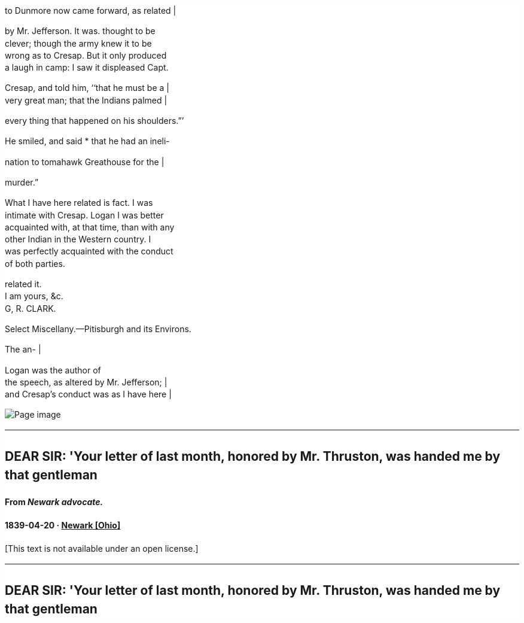to Dunmore now came forward, as related |  
  
by Mr. Jefferson. It was. thought to be  
clever; though the army knew it to be  
wrong as to Cresap. But it only produced  
a laugh in camp: I saw it displeased Capt.  
  
Cresap, and told him, ‘‘that he must be a |  
very great man; that the Indians palmed |  
  
every thing that happened on his shoulders.”’  
  
He smiled, and said * that he had an ineli-  
  
nation to tomahawk Greathouse for the |  
  
murder.”  
  
What I have here related is fact. I was  
intimate with Cresap. Logan I was better  
acquainted with, at that time, than with any  
other Indian in the Western country. I  
was perfectly acquainted with the conduct  
of both parties.  
  
related it.  
I am yours, &amp;c.  
G, R. CLARK.  
  
Select Miscellany.—Pitisburgh and its Environs.  
  
The an- |  
  
Logan was the author of  
the speech, as altered by Mr. Jefferson; |  
and Cresap’s conduct was as I have here |
</td><td style="width: 50%; max-height: 75%; margin: auto; display: block;">
<img alt="Page image" src="https://iiif.archive.org/image/iiif/2/sim_hesperian-a-monthly-miscellany-of-general-literature_1839-02_2_4%2Fsim_hesperian-a-monthly-miscellany-of-general-literature_1839-02_2_4_jp2.zip%2Fsim_hesperian-a-monthly-miscellany-of-general-literature_1839-02_2_4_jp2%2Fsim_hesperian-a-monthly-miscellany-of-general-literature_1839-02_2_4_0053.jp2/pct:18.490220048899754,7.998392282958199,79.43154034229829,78.09485530546624/,600/0/default.jpg"/>
</td>
</tr></table>

---

## DEAR SIR: 'Your letter of last month, honored by Mr. Thruston, was handed me by that gentleman

#### From _Newark advocate._

#### 1839-04-20 &middot; [Newark [Ohio]](http://dbpedia.org/resource/Newark%2C_Ohio)

[This text is not available under an open license.]

---

## DEAR SIR: 'Your letter of last month, honored by Mr. Thruston, was handed me by that gentleman

